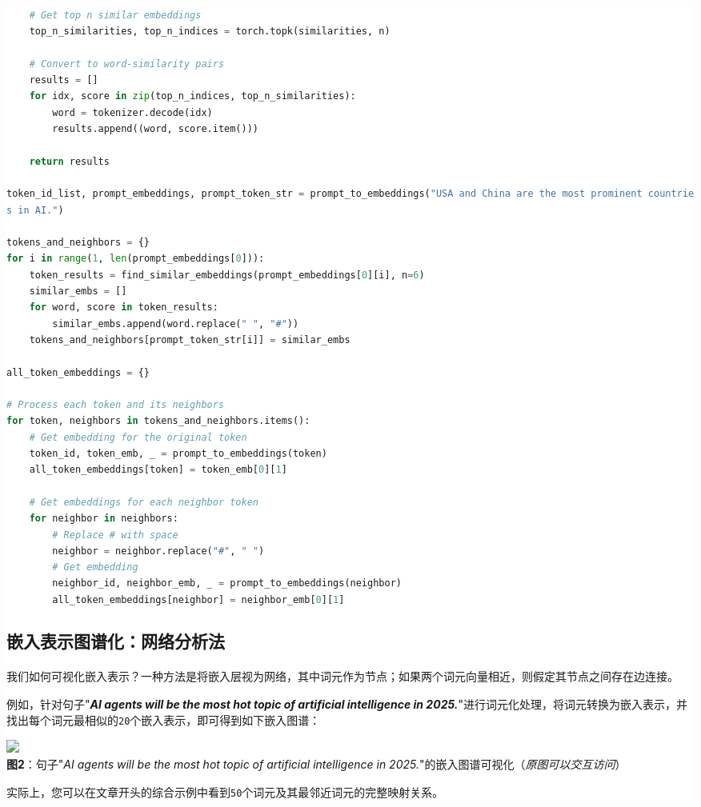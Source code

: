 ```python
    # Get top n similar embeddings
    top_n_similarities, top_n_indices = torch.topk(similarities, n)
    
    # Convert to word-similarity pairs
    results = []
    for idx, score in zip(top_n_indices, top_n_similarities):
        word = tokenizer.decode(idx)
        results.append((word, score.item()))
        
    return results

token_id_list, prompt_embeddings, prompt_token_str = prompt_to_embeddings("USA and China are the most prominent countries in AI.")

tokens_and_neighbors = {}
for i in range(1, len(prompt_embeddings[0])):
    token_results = find_similar_embeddings(prompt_embeddings[0][i], n=6)
    similar_embs = []
    for word, score in token_results:
        similar_embs.append(word.replace(" ", "#"))
    tokens_and_neighbors[prompt_token_str[i]] = similar_embs

all_token_embeddings = {}

# Process each token and its neighbors
for token, neighbors in tokens_and_neighbors.items():
    # Get embedding for the original token
    token_id, token_emb, _ = prompt_to_embeddings(token)
    all_token_embeddings[token] = token_emb[0][1]
    
    # Get embeddings for each neighbor token
    for neighbor in neighbors:
        # Replace # with space
        neighbor = neighbor.replace("#", " ")
        # Get embedding
        neighbor_id, neighbor_emb, _ = prompt_to_embeddings(neighbor)
        all_token_embeddings[neighbor] = neighbor_emb[0][1]
```

## 嵌入表示图谱化：网络分析法  

我们如何可视化嵌入表示？一种方法是将嵌入层视为网络，其中词元作为节点；如果两个词元向量相近，则假定其节点之间存在边连接。  

例如，针对句子"**_AI agents will be the most hot topic of artificial intelligence in 2025._**"进行词元化处理，将词元转换为嵌入表示，并找出每个词元最相似的`20`个嵌入表示，即可得到如下嵌入图谱：  

![](https://cdn-mineru.openxlab.org.cn/extract/release/71dff130-2381-4239-92ed-b03ac0fc7ac4/c034bf7979039cbc8502d5bcd5a3bbbc01f73e0fc2032edf2630bdb08f23a251.jpg)  
**图2**：句子"_AI agents will be the most hot topic of artificial intelligence in 2025._"的嵌入图谱可视化（_原图可以交互访问_）

实际上，您可以在文章开头的综合示例中看到`50`个词元及其最邻近词元的完整映射关系。  

